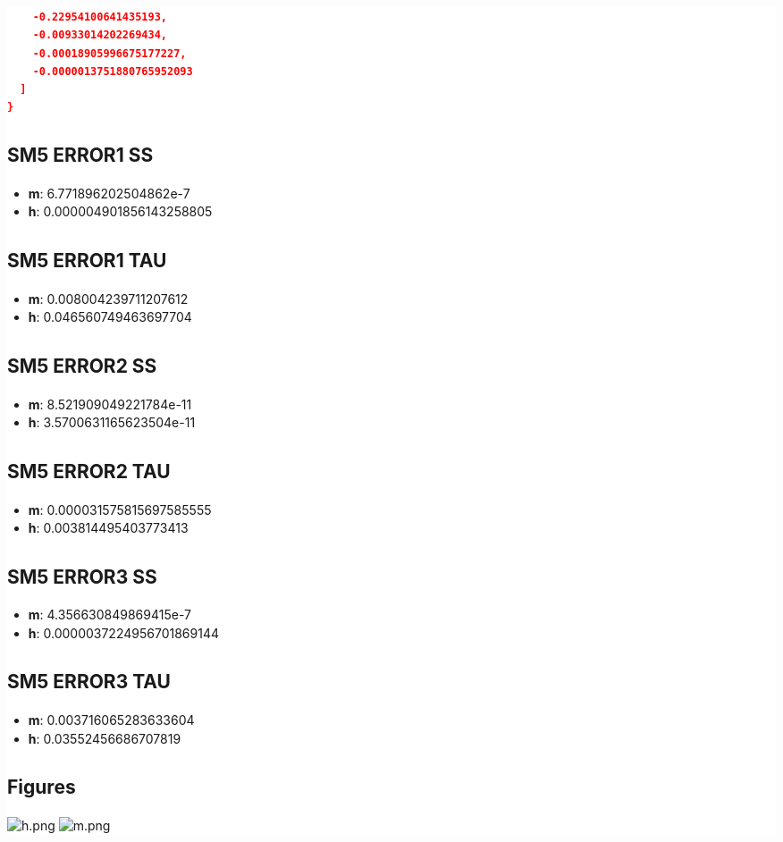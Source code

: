 ```json
    -0.22954100641435193,
    -0.00933014202269434,
    -0.00018905996675177227,
    -0.0000013751880765952093
  ]
}
```

## SM5 ERROR1 SS

- **m**: 6.771896202504862e-7
- **h**: 0.000004901856143258805

## SM5 ERROR1 TAU

- **m**: 0.008004239711207612
- **h**: 0.046560749463697704

## SM5 ERROR2 SS

- **m**: 8.521909049221784e-11
- **h**: 3.5700631165623504e-11

## SM5 ERROR2 TAU

- **m**: 0.000031575815697585555
- **h**: 0.003814495403773413

## SM5 ERROR3 SS

- **m**: 4.356630849869415e-7
- **h**: 0.0000037224956701869144

## SM5 ERROR3 TAU

- **m**: 0.003716065283633604
- **h**: 0.03552456686707819

## Figures

![h.png](images/h.png)
![m.png](images/m.png)
